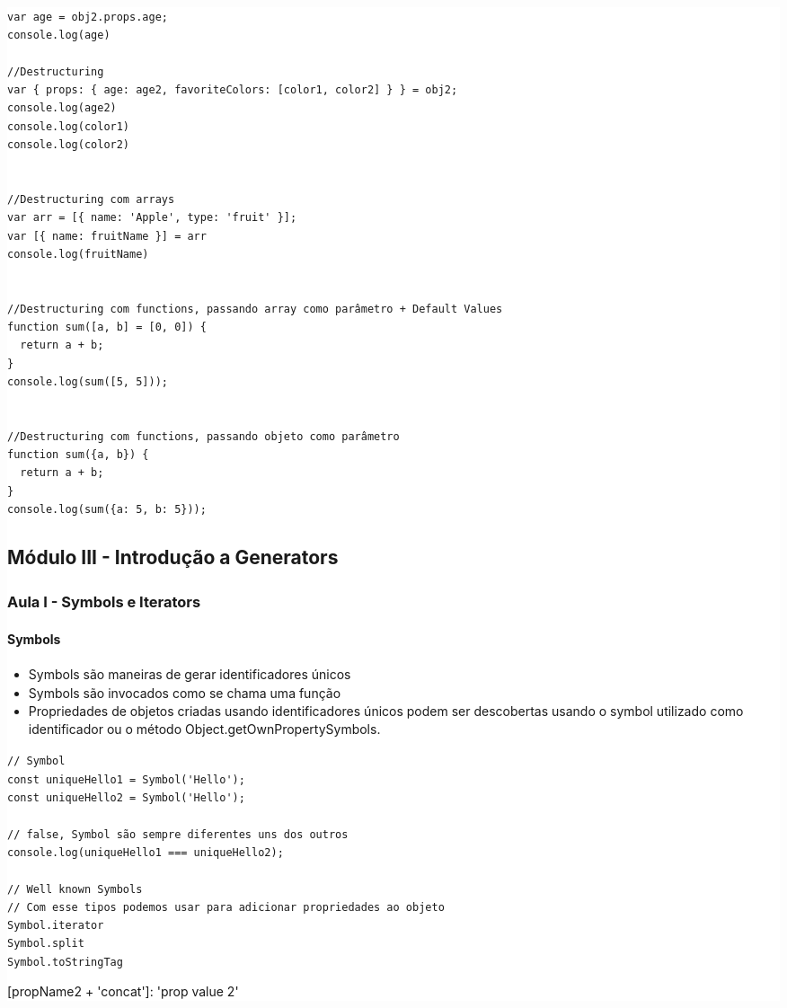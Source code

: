 ```
var age = obj2.props.age;
console.log(age)

//Destructuring
var { props: { age: age2, favoriteColors: [color1, color2] } } = obj2;
console.log(age2)
console.log(color1)
console.log(color2)


//Destructuring com arrays
var arr = [{ name: 'Apple', type: 'fruit' }];
var [{ name: fruitName }] = arr
console.log(fruitName)


//Destructuring com functions, passando array como parâmetro + Default Values
function sum([a, b] = [0, 0]) {
  return a + b;
}
console.log(sum([5, 5]));


//Destructuring com functions, passando objeto como parâmetro
function sum({a, b}) {
  return a + b;
}
console.log(sum({a: 5, b: 5}));
```

## Módulo III - Introdução a Generators

### Aula I - Symbols e Iterators

#### Symbols

- Symbols são maneiras de gerar identificadores únicos
- Symbols são invocados como se chama uma função
- Propriedades de objetos criadas usando identificadores únicos podem ser descobertas usando o symbol utilizado como identificador ou o método Object.getOwnPropertySymbols.

```
// Symbol
const uniqueHello1 = Symbol('Hello');
const uniqueHello2 = Symbol('Hello');

// false, Symbol são sempre diferentes uns dos outros
console.log(uniqueHello1 === uniqueHello2);

// Well known Symbols
// Com esse tipos podemos usar para adicionar propriedades ao objeto
Symbol.iterator
Symbol.split
Symbol.toStringTag
```


  [propName2 + 'concat']: 'prop value 2'